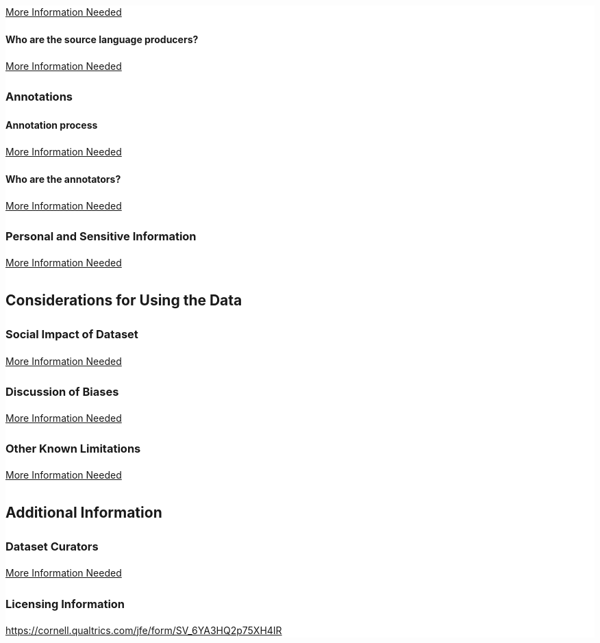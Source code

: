 [More Information Needed](https://github.com/huggingface/datasets/blob/master/CONTRIBUTING.md#how-to-contribute-to-the-dataset-cards)

#### Who are the source language producers?

[More Information Needed](https://github.com/huggingface/datasets/blob/master/CONTRIBUTING.md#how-to-contribute-to-the-dataset-cards)

### Annotations

#### Annotation process

[More Information Needed](https://github.com/huggingface/datasets/blob/master/CONTRIBUTING.md#how-to-contribute-to-the-dataset-cards)

#### Who are the annotators?

[More Information Needed](https://github.com/huggingface/datasets/blob/master/CONTRIBUTING.md#how-to-contribute-to-the-dataset-cards)

### Personal and Sensitive Information

[More Information Needed](https://github.com/huggingface/datasets/blob/master/CONTRIBUTING.md#how-to-contribute-to-the-dataset-cards)

## Considerations for Using the Data

### Social Impact of Dataset

[More Information Needed](https://github.com/huggingface/datasets/blob/master/CONTRIBUTING.md#how-to-contribute-to-the-dataset-cards)

### Discussion of Biases

[More Information Needed](https://github.com/huggingface/datasets/blob/master/CONTRIBUTING.md#how-to-contribute-to-the-dataset-cards)

### Other Known Limitations

[More Information Needed](https://github.com/huggingface/datasets/blob/master/CONTRIBUTING.md#how-to-contribute-to-the-dataset-cards)

## Additional Information

### Dataset Curators

[More Information Needed](https://github.com/huggingface/datasets/blob/master/CONTRIBUTING.md#how-to-contribute-to-the-dataset-cards)

### Licensing Information

https://cornell.qualtrics.com/jfe/form/SV_6YA3HQ2p75XH4IR
